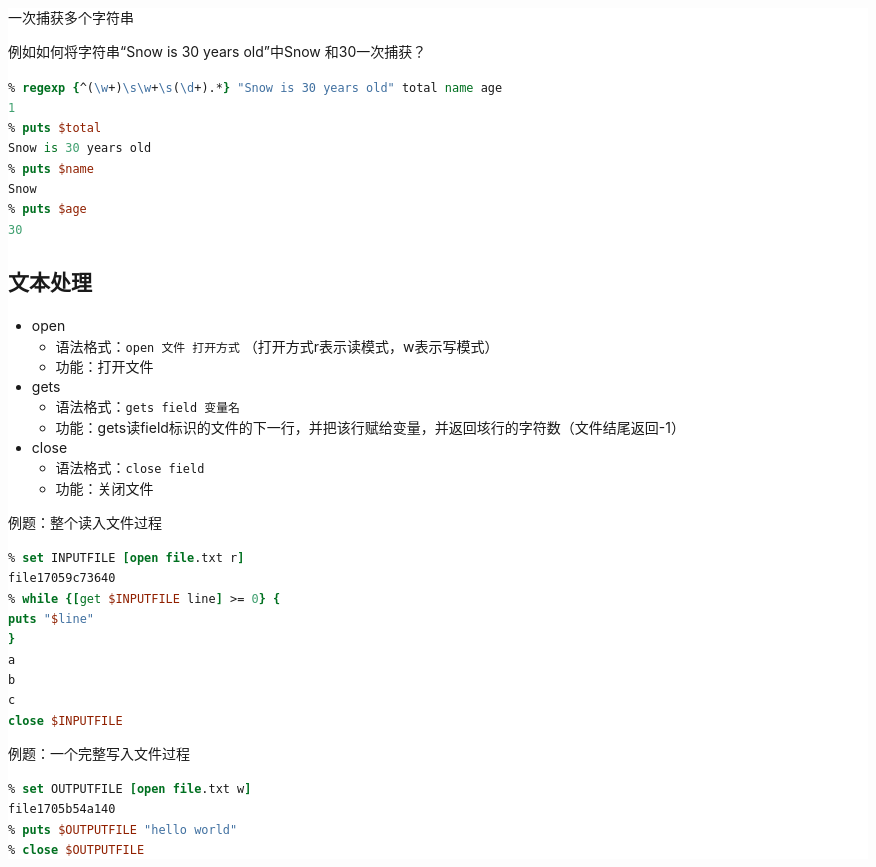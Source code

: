 一次捕获多个字符串

例如如何将字符串“Snow is 30 years old”中Snow 和30一次捕获？

```tcl
% regexp {^(\w+)\s\w+\s(\d+).*} "Snow is 30 years old" total name age
1
% puts $total
Snow is 30 years old
% puts $name
Snow
% puts $age
30
```



## 文本处理

- open
  - 语法格式：`open 文件 打开方式` （打开方式r表示读模式，w表示写模式）
  - 功能：打开文件
- gets
  - 语法格式：`gets field 变量名`
  - 功能：gets读field标识的文件的下一行，并把该行赋给变量，并返回垓行的字符数（文件结尾返回-1）
- close
  - 语法格式：`close field`
  - 功能：关闭文件

例题：整个读入文件过程

```tcl
% set INPUTFILE [open file.txt r]
file17059c73640
% while {[get $INPUTFILE line] >= 0} {
puts "$line"
}
a
b
c
close $INPUTFILE
```

例题：一个完整写入文件过程

```tcl
% set OUTPUTFILE [open file.txt w]
file1705b54a140
% puts $OUTPUTFILE "hello world"
% close $OUTPUTFILE
```

